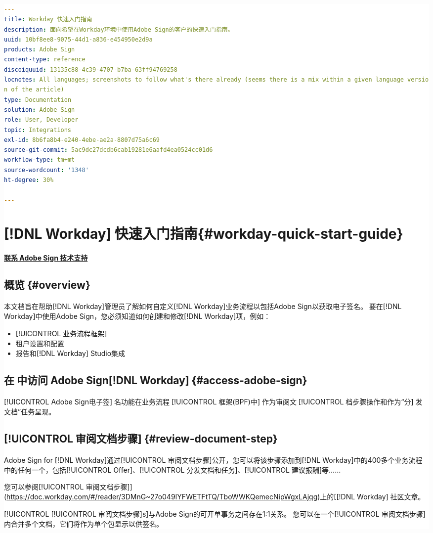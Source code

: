 ```yaml
---
title: Workday 快速入门指南
description: 面向希望在Workday环境中使用Adobe Sign的客户的快速入门指南。
uuid: 10bf8ee8-9075-44d1-a836-e454950e2d9a
products: Adobe Sign
content-type: reference
discoiquuid: 13135c88-4c39-4707-b7ba-63ff94769258
locnotes: All languages; screenshots to follow what's there already (seems there is a mix within a given language version of the article)
type: Documentation
solution: Adobe Sign
role: User, Developer
topic: Integrations
exl-id: 8b6fa8b4-e240-4ebe-ae2a-8807d75a6c69
source-git-commit: 5ac9dc27dcdb6cab19281e6aafd4ea0524cc01d6
workflow-type: tm+mt
source-wordcount: '1348'
ht-degree: 30%

---
```


# [!DNL Workday] 快速入门指南{#workday-quick-start-guide}

[**联系 Adobe Sign 技术支持**](https://www.adobe.com/go/adobesign-support-center)

## 概览 {#overview}

本文档旨在帮助[!DNL Workday]管理员了解如何自定义[!DNL Workday]业务流程以包括Adobe Sign以获取电子签名。 要在[!DNL Workday]中使用Adobe Sign，您必须知道如何创建和修改[!DNL Workday]项，例如：

* [!UICONTROL 业务流程框架]
* 租户设置和配置
* 报告和[!DNL Workday] Studio集成

## 在 中访问 Adobe Sign[!DNL Workday] {#access-adobe-sign}

[!UICONTROL Adobe Sign电子签] 名功能在业务流程 [!UICONTROL 框架(BPF)中] 作为审阅文 [!UICONTROL 档步骤操作和作为“分] 发文档”任务呈现。

## [!UICONTROL 审阅文档步骤] {#review-document-step}

Adobe Sign for [!DNL Workday]通过[!UICONTROL 审阅文档步骤]公开，您可以将该步骤添加到[!DNL Workday]中的400多个业务流程中的任何一个，包括[!UICONTROL Offer]、[!UICONTROL 分发文档和任务]、[!UICONTROL 建议报酬]等……

您可以参阅[!UICONTROL 审阅文档步骤]](https://doc.workday.com/#/reader/3DMnG~27o049IYFWETFtTQ/TboWWKQemecNipWgxLAjqg)上的[[!DNL Workday] 社区文章。

[!UICONTROL [!UICONTROL 审阅文档步骤]s]与Adobe Sign的可开单事务之间存在1:1关系。 您可以在一个[!UICONTROL 审阅文档步骤]内合并多个文档，它们将作为单个包显示以供签名。
